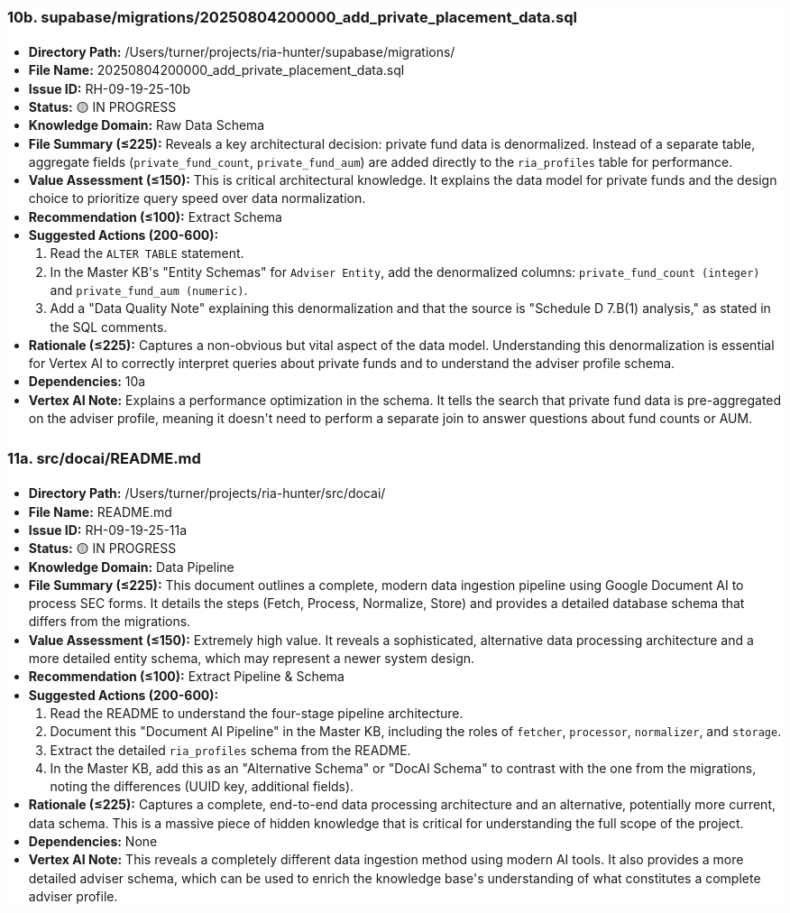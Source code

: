 ### 10b. supabase/migrations/20250804200000_add_private_placement_data.sql
- **Directory Path:** /Users/turner/projects/ria-hunter/supabase/migrations/
- **File Name:** 20250804200000_add_private_placement_data.sql
- **Issue ID:** RH-09-19-25-10b
- **Status:** 🟡 IN PROGRESS
- **Knowledge Domain:** Raw Data Schema
- **File Summary (≤225):** Reveals a key architectural decision: private fund data is denormalized. Instead of a separate table, aggregate fields (`private_fund_count`, `private_fund_aum`) are added directly to the `ria_profiles` table for performance.
- **Value Assessment (≤150):** This is critical architectural knowledge. It explains the data model for private funds and the design choice to prioritize query speed over data normalization.
- **Recommendation (≤100):** Extract Schema
- **Suggested Actions (200-600):**
  1. Read the `ALTER TABLE` statement.
  2. In the Master KB's "Entity Schemas" for `Adviser Entity`, add the denormalized columns: `private_fund_count (integer)` and `private_fund_aum (numeric)`.
  3. Add a "Data Quality Note" explaining this denormalization and that the source is "Schedule D 7.B(1) analysis," as stated in the SQL comments.
- **Rationale (≤225):** Captures a non-obvious but vital aspect of the data model. Understanding this denormalization is essential for Vertex AI to correctly interpret queries about private funds and to understand the adviser profile schema.
- **Dependencies:** 10a
- **Vertex AI Note:** Explains a performance optimization in the schema. It tells the search that private fund data is pre-aggregated on the adviser profile, meaning it doesn't need to perform a separate join to answer questions about fund counts or AUM.

### 11a. src/docai/README.md
- **Directory Path:** /Users/turner/projects/ria-hunter/src/docai/
- **File Name:** README.md
- **Issue ID:** RH-09-19-25-11a
- **Status:** 🟡 IN PROGRESS
- **Knowledge Domain:** Data Pipeline
- **File Summary (≤225):** This document outlines a complete, modern data ingestion pipeline using Google Document AI to process SEC forms. It details the steps (Fetch, Process, Normalize, Store) and provides a detailed database schema that differs from the migrations.
- **Value Assessment (≤150):** Extremely high value. It reveals a sophisticated, alternative data processing architecture and a more detailed entity schema, which may represent a newer system design.
- **Recommendation (≤100):** Extract Pipeline & Schema
- **Suggested Actions (200-600):**
  1. Read the README to understand the four-stage pipeline architecture.
  2. Document this "Document AI Pipeline" in the Master KB, including the roles of `fetcher`, `processor`, `normalizer`, and `storage`.
  3. Extract the detailed `ria_profiles` schema from the README.
  4. In the Master KB, add this as an "Alternative Schema" or "DocAI Schema" to contrast with the one from the migrations, noting the differences (UUID key, additional fields).
- **Rationale (≤225):** Captures a complete, end-to-end data processing architecture and an alternative, potentially more current, data schema. This is a massive piece of hidden knowledge that is critical for understanding the full scope of the project.
- **Dependencies:** None
- **Vertex AI Note:** This reveals a completely different data ingestion method using modern AI tools. It also provides a more detailed adviser schema, which can be used to enrich the knowledge base's understanding of what constitutes a complete adviser profile.
